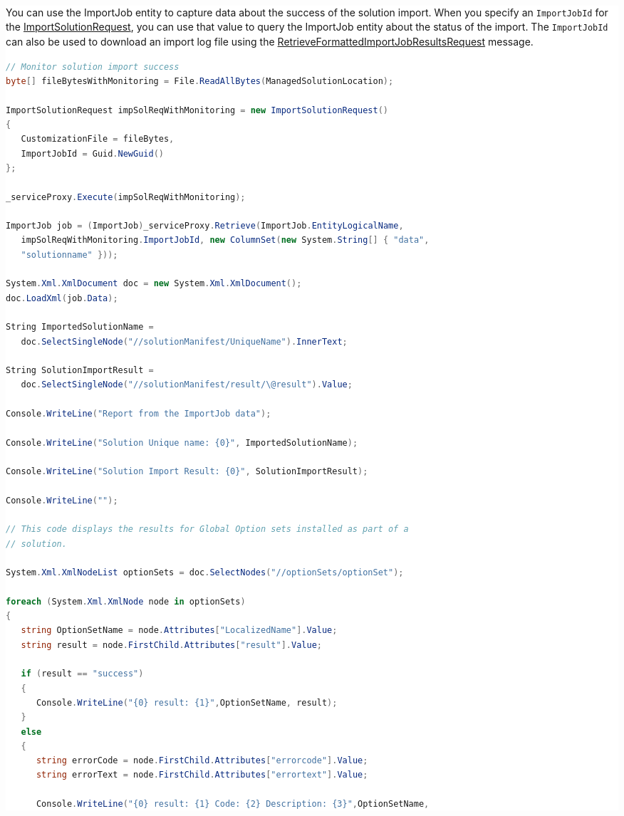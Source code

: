 You can use the ImportJob entity to capture data about the success of the
solution import. When you specify an `ImportJobId` for the
[ImportSolutionRequest](https://docs.microsoft.com/dotnet/api/microsoft.crm.sdk.messages.importsolutionrequest),
you can use that value to query the ImportJob entity about the status of the
import. The `ImportJobId` can also be used to download an import log file using
the
[RetrieveFormattedImportJobResultsRequest](https://docs.microsoft.com/dotnet/api/microsoft.crm.sdk.messages.retrieveformattedimportjobresultsrequest)
message.

```csharp
// Monitor solution import success
byte[] fileBytesWithMonitoring = File.ReadAllBytes(ManagedSolutionLocation);

ImportSolutionRequest impSolReqWithMonitoring = new ImportSolutionRequest()
{
   CustomizationFile = fileBytes,
   ImportJobId = Guid.NewGuid()
};

_serviceProxy.Execute(impSolReqWithMonitoring);

ImportJob job = (ImportJob)_serviceProxy.Retrieve(ImportJob.EntityLogicalName,
   impSolReqWithMonitoring.ImportJobId, new ColumnSet(new System.String[] { "data",
   "solutionname" }));

System.Xml.XmlDocument doc = new System.Xml.XmlDocument();
doc.LoadXml(job.Data);

String ImportedSolutionName =
   doc.SelectSingleNode("//solutionManifest/UniqueName").InnerText;

String SolutionImportResult =
   doc.SelectSingleNode("//solutionManifest/result/\@result").Value;

Console.WriteLine("Report from the ImportJob data");

Console.WriteLine("Solution Unique name: {0}", ImportedSolutionName);

Console.WriteLine("Solution Import Result: {0}", SolutionImportResult);

Console.WriteLine("");

// This code displays the results for Global Option sets installed as part of a
// solution.

System.Xml.XmlNodeList optionSets = doc.SelectNodes("//optionSets/optionSet");

foreach (System.Xml.XmlNode node in optionSets)
{
   string OptionSetName = node.Attributes["LocalizedName"].Value;
   string result = node.FirstChild.Attributes["result"].Value;

   if (result == "success")
   {
      Console.WriteLine("{0} result: {1}",OptionSetName, result);
   }
   else
   {
      string errorCode = node.FirstChild.Attributes["errorcode"].Value;
      string errorText = node.FirstChild.Attributes["errortext"].Value;

      Console.WriteLine("{0} result: {1} Code: {2} Description: {3}",OptionSetName,
```